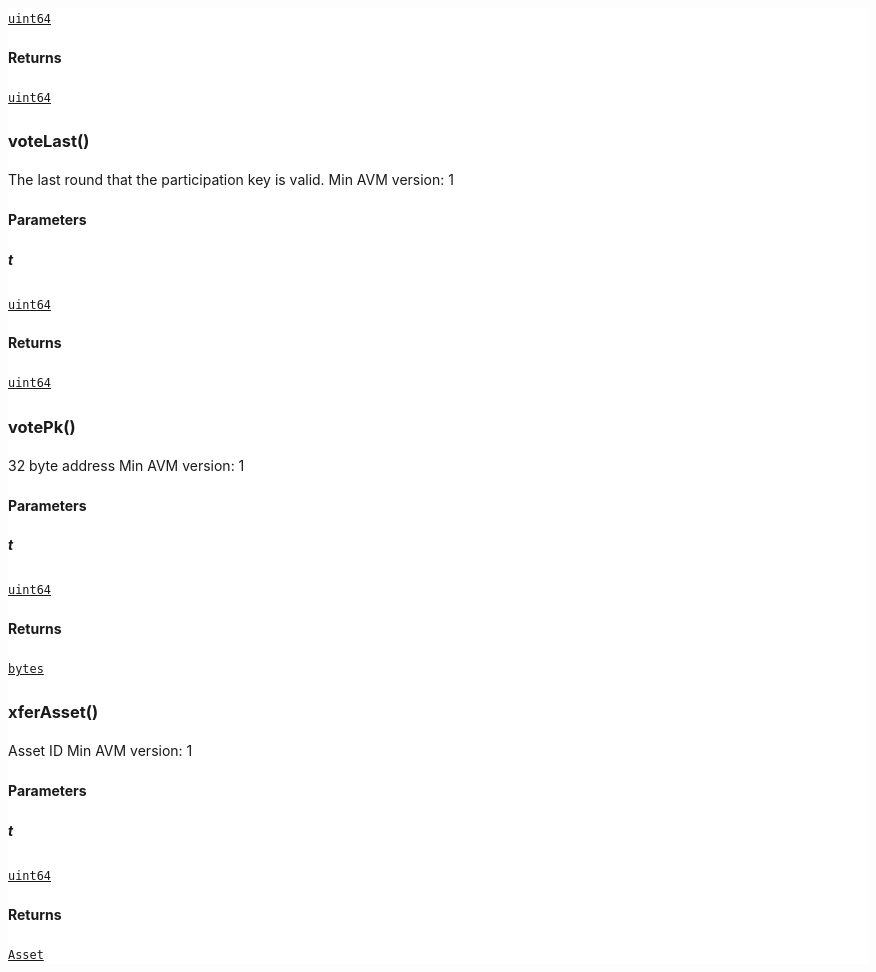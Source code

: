 [`uint64`](../../../type-aliases/uint64.md)

#### Returns

[`uint64`](../../../type-aliases/uint64.md)

### voteLast()

The last round that the participation key is valid.
Min AVM version: 1

#### Parameters

##### t

[`uint64`](../../../type-aliases/uint64.md)

#### Returns

[`uint64`](../../../type-aliases/uint64.md)

### votePk()

32 byte address
Min AVM version: 1

#### Parameters

##### t

[`uint64`](../../../type-aliases/uint64.md)

#### Returns

[`bytes`](../../../type-aliases/bytes.md)

### xferAsset()

Asset ID
Min AVM version: 1

#### Parameters

##### t

[`uint64`](../../../type-aliases/uint64.md)

#### Returns

[`Asset`](../../../type-aliases/Asset.md)
